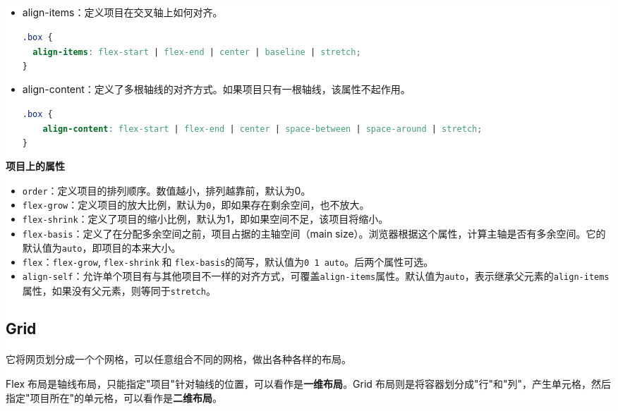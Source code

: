 - align-items：定义项目在交叉轴上如何对齐。

  ```css
  .box {
    align-items: flex-start | flex-end | center | baseline | stretch;
  }
  ```

  

- align-content：定义了多根轴线的对齐方式。如果项目只有一根轴线，该属性不起作用。

  ```css
  .box {
      align-content: flex-start | flex-end | center | space-between | space-around | stretch;
  }
  ```

  

**项目上的属性**

- `order`：定义项目的排列顺序。数值越小，排列越靠前，默认为0。
- `flex-grow`：定义项目的放大比例，默认为`0`，即如果存在剩余空间，也不放大。
- `flex-shrink`：定义了项目的缩小比例，默认为1，即如果空间不足，该项目将缩小。
- `flex-basis`：定义了在分配多余空间之前，项目占据的主轴空间（main size）。浏览器根据这个属性，计算主轴是否有多余空间。它的默认值为`auto`，即项目的本来大小。
- `flex`：`flex-grow`, `flex-shrink` 和 `flex-basis`的简写，默认值为`0 1 auto`。后两个属性可选。
- `align-self`：允许单个项目有与其他项目不一样的对齐方式，可覆盖`align-items`属性。默认值为`auto`，表示继承父元素的`align-items`属性，如果没有父元素，则等同于`stretch`。



## Grid

它将网页划分成一个个网格，可以任意组合不同的网格，做出各种各样的布局。

Flex 布局是轴线布局，只能指定"项目"针对轴线的位置，可以看作是**一维布局**。Grid 布局则是将容器划分成"行"和"列"，产生单元格，然后指定"项目所在"的单元格，可以看作是**二维布局**。









